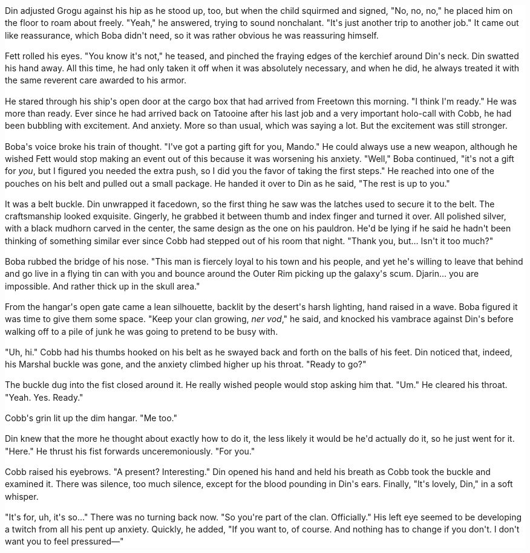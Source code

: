 Din adjusted Grogu against his hip as he stood up, too, but when the child squirmed and signed, "No, no, no," he placed him on the floor to roam about freely. "Yeah," he answered, trying to sound nonchalant. "It's just another trip to another job." It came out like reassurance, which Boba didn't need, so it was rather obvious he was reassuring himself.

Fett rolled his eyes. "You know it's not," he teased, and pinched the fraying edges of the kerchief around Din's neck. Din swatted his hand away. All this time, he had only taken it off when it was absolutely necessary, and when he did, he always treated it with the same reverent care awarded to his armor.

He stared through his ship's open door at the cargo box that had arrived from Freetown this morning. "I think I'm ready." He was more than ready. Ever since he had arrived back on Tatooine after his last job and a very important holo-call with Cobb, he had been bubbling with excitement. And anxiety. More so than usual, which was saying a lot. But the excitement was still stronger.

Boba's voice broke his train of thought. "I've got a parting gift for you, Mando." He could always use a new weapon, although he wished Fett would stop making an event out of this because it was worsening his anxiety. "Well," Boba continued, "it's not a gift for *you*, but I figured you needed the extra push, so I did you the favor of taking the first steps." He reached into one of the pouches on his belt and pulled out a small package. He handed it over to Din as he said, "The rest is up to you."

It was a belt buckle. Din unwrapped it facedown, so the first thing he saw was the latches used to secure it to the belt. The craftsmanship looked exquisite. Gingerly, he grabbed it between thumb and index finger and turned it over. All polished silver, with a black mudhorn carved in the center, the same design as the one on his pauldron. He'd be lying if he said he hadn't been thinking of something similar ever since Cobb had stepped out of his room that night. "Thank you, but... Isn't it too much?"

Boba rubbed the bridge of his nose. "This man is fiercely loyal to his town and his people, and yet he's willing to leave that behind and go live in a flying tin can with you and bounce around the Outer Rim picking up the galaxy's scum. Djarin... you are impossible. And rather thick up in the skull area."

From the hangar's open gate came a lean silhouette, backlit by the desert's harsh lighting, hand raised in a wave. Boba figured it was time to give them some space. "Keep your clan growing, *ner vod*," he said, and knocked his vambrace against Din's before walking off to a pile of junk he was going to pretend to be busy with.

"Uh, hi." Cobb had his thumbs hooked on his belt as he swayed back and forth on the balls of his feet. Din noticed that, indeed, his Marshal buckle was gone, and the anxiety climbed higher up his throat. "Ready to go?"

The buckle dug into the fist closed around it. He really wished people would stop asking him that. "Um." He cleared his throat. "Yeah. Yes. Ready."

Cobb's grin lit up the dim hangar. "Me too."

Din knew that the more he thought about exactly how to do it, the less likely it would be he'd actually do it, so he just went for it. "Here." He thrust his fist forwards unceremoniously. "For you."

Cobb raised his eyebrows. "A present? Interesting." Din opened his hand and held his breath as Cobb took the buckle and examined it. There was silence, too much silence, except for the blood pounding in Din's ears. Finally, "It's lovely, Din," in a soft whisper.

"It's for, uh, it's so..." There was no turning back now. "So you're part of the clan. Officially." His left eye seemed to be developing a twitch from all his pent up anxiety. Quickly, he added, "If you want to, of course. And nothing has to change if you don't. I don't want you to feel pressured—"
